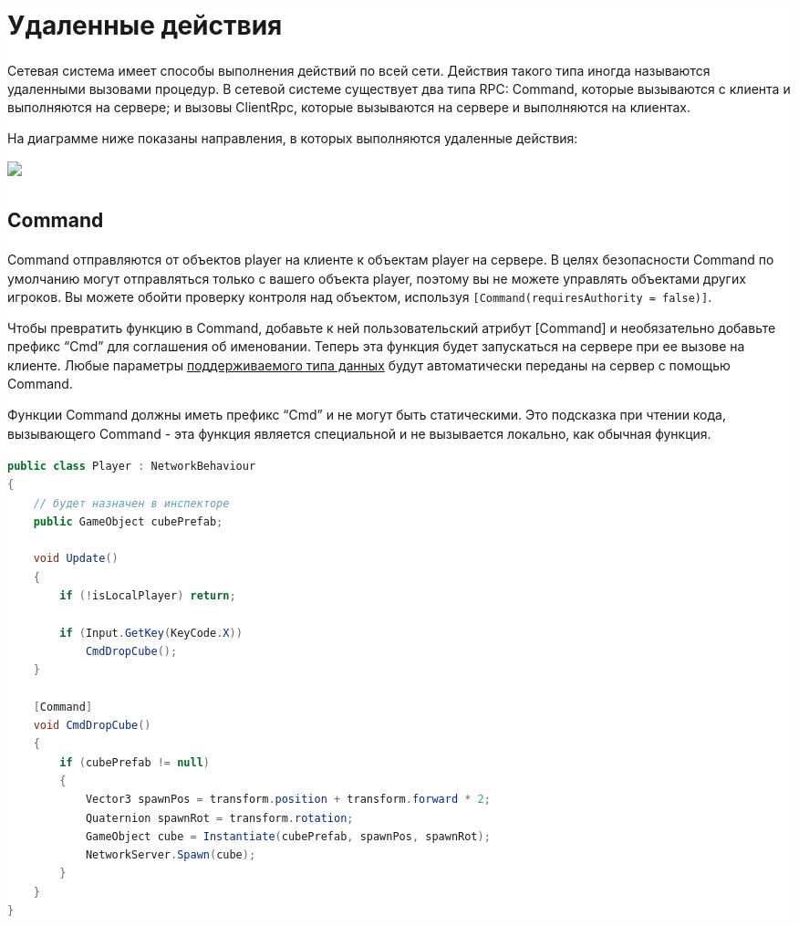 # Удаленные действия

Сетевая система имеет способы выполнения действий по всей сети. Действия такого типа иногда называются удаленными вызовами процедур. В сетевой системе существует два типа RPC: Command, которые вызываются с клиента и выполняются на сервере; и вызовы ClientRpc, которые вызываются на сервере и выполняются на клиентах.

На диаграмме ниже показаны направления, в которых выполняются удаленные действия:

![](<../../../.gitbook/assets/image (6) (1).png>)

## Command <a href="#commands" id="commands"></a>

Command отправляются от объектов player на клиенте к объектам player на сервере. В целях безопасности Command по умолчанию могут отправляться только с вашего объекта player, поэтому вы не можете управлять объектами других игроков. Вы можете обойти проверку контроля над объектом, используя `[Command(requiresAuthority = false)]`.

Чтобы превратить функцию в Command, добавьте к ней пользовательский атрибут \[Command] и необязательно добавьте префикс “Cmd” для соглашения об именовании. Теперь эта функция будет запускаться на сервере при ее вызове на клиенте. Любые параметры [поддерживаемого типа данных](../data-types.md) будут автоматически переданы на сервер с помощью Command.

Функции Command должны иметь префикс “Cmd” и не могут быть статическими. Это подсказка при чтении кода, вызывающего Command - эта функция является специальной и не вызывается локально, как обычная функция.

```csharp
public class Player : NetworkBehaviour
{
    // будет назначен в инспекторе
    public GameObject cubePrefab;

    void Update()
    {
        if (!isLocalPlayer) return;

        if (Input.GetKey(KeyCode.X))
            CmdDropCube();
    }

    [Command]
    void CmdDropCube()
    {
        if (cubePrefab != null)
        {
            Vector3 spawnPos = transform.position + transform.forward * 2;
            Quaternion spawnRot = transform.rotation;
            GameObject cube = Instantiate(cubePrefab, spawnPos, spawnRot);
            NetworkServer.Spawn(cube);
        }
    }
}
```
